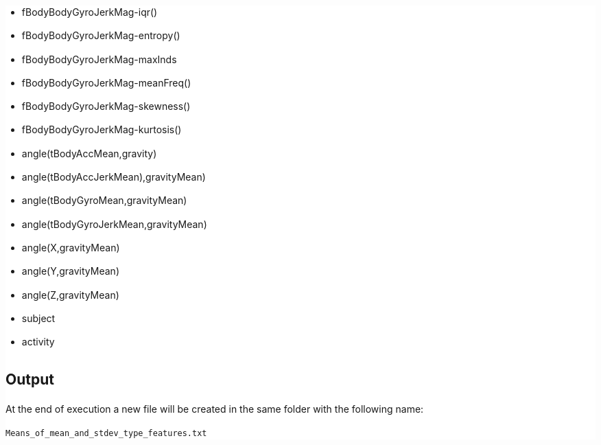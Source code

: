 -  fBodyBodyGyroJerkMag-iqr()

-  fBodyBodyGyroJerkMag-entropy()

-  fBodyBodyGyroJerkMag-maxInds

-  fBodyBodyGyroJerkMag-meanFreq()

-  fBodyBodyGyroJerkMag-skewness()

-  fBodyBodyGyroJerkMag-kurtosis()

-  angle(tBodyAccMean,gravity)

-  angle(tBodyAccJerkMean),gravityMean)

-  angle(tBodyGyroMean,gravityMean)

-  angle(tBodyGyroJerkMean,gravityMean)

-  angle(X,gravityMean)

-  angle(Y,gravityMean)

-  angle(Z,gravityMean)

-  subject

-  activity


Output
--------
At the end of execution a new file will be created in the same folder with the following name:
```sh
Means_of_mean_and_stdev_type_features.txt
```

